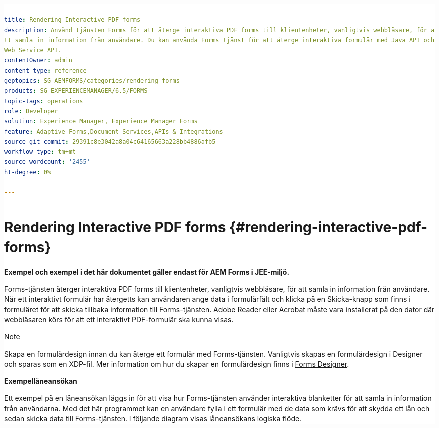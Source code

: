 ```yaml
---
title: Rendering Interactive PDF forms
description: Använd tjänsten Forms för att återge interaktiva PDF forms till klientenheter, vanligtvis webbläsare, för att samla in information från användare. Du kan använda Forms tjänst för att återge interaktiva formulär med Java API och Web Service API.
contentOwner: admin
content-type: reference
geptopics: SG_AEMFORMS/categories/rendering_forms
products: SG_EXPERIENCEMANAGER/6.5/FORMS
topic-tags: operations
role: Developer
solution: Experience Manager, Experience Manager Forms
feature: Adaptive Forms,Document Services,APIs & Integrations
source-git-commit: 29391c8e3042a8a04c64165663a228bb4886afb5
workflow-type: tm+mt
source-wordcount: '2455'
ht-degree: 0%

---
```


# Rendering Interactive PDF forms {#rendering-interactive-pdf-forms}

**Exempel och exempel i det här dokumentet gäller endast för AEM Forms i JEE-miljö.**

Forms-tjänsten återger interaktiva PDF forms till klientenheter, vanligtvis webbläsare, för att samla in information från användare. När ett interaktivt formulär har återgetts kan användaren ange data i formulärfält och klicka på en Skicka-knapp som finns i formuläret för att skicka tillbaka information till Forms-tjänsten. Adobe Reader eller Acrobat måste vara installerat på den dator där webbläsaren körs för att ett interaktivt PDF-formulär ska kunna visas.

>[!NOTE]
>
>Skapa en formulärdesign innan du kan återge ett formulär med Forms-tjänsten. Vanligtvis skapas en formulärdesign i Designer och sparas som en XDP-fil. Mer information om hur du skapar en formulärdesign finns i [Forms Designer](https://www.adobe.com/go/learn_aemforms_designer_63).

**Exempellåneansökan**

Ett exempel på en låneansökan läggs in för att visa hur Forms-tjänsten använder interaktiva blanketter för att samla in information från användarna. Med det här programmet kan en användare fylla i ett formulär med de data som krävs för att skydda ett lån och sedan skicka data till Forms-tjänsten. I följande diagram visas låneansökans logiska flöde.
